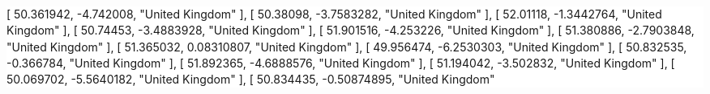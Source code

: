 [
 50.361942,
-4.742008,
"United Kingdom" 
],
[
 50.38098,
-3.7583282,
"United Kingdom" 
],
[
 52.01118,
-1.3442764,
"United Kingdom" 
],
[
 50.74453,
-3.4883928,
"United Kingdom" 
],
[
 51.901516,
-4.253226,
"United Kingdom" 
],
[
 51.380886,
-2.7903848,
"United Kingdom" 
],
[
 51.365032,
0.08310807,
"United Kingdom" 
],
[
 49.956474,
-6.2530303,
"United Kingdom" 
],
[
 50.832535,
-0.366784,
"United Kingdom" 
],
[
 51.892365,
-4.6888576,
"United Kingdom" 
],
[
 51.194042,
-3.502832,
"United Kingdom" 
],
[
 50.069702,
-5.5640182,
"United Kingdom" 
],
[
 50.834435,
-0.50874895,
"United Kingdom" 